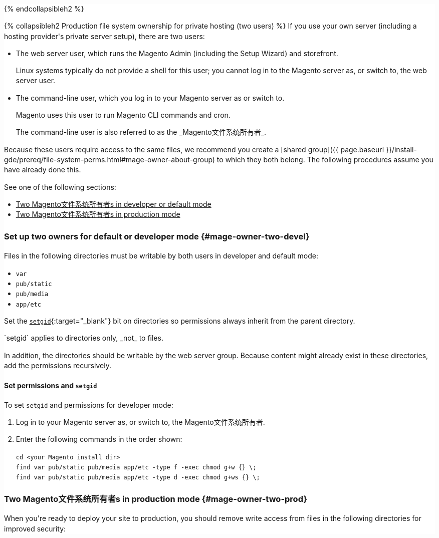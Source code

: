 {% endcollapsibleh2 %}

<p id="mage-owner-two"></p>{% collapsibleh2 Production file system ownership for private hosting (two users) %}
If you use your own server (including a hosting provider's private server setup), there are two users:

*	The web server user, which runs the Magento Admin (including the Setup Wizard) and storefront.

	Linux systems typically do not provide a shell for this user; you cannot log in to the Magento server as, or switch to, the web server user.
*	The command-line user, which you log in to your Magento server as or switch to.

	Magento uses this user to run Magento CLI commands and cron.

	<div class="bs-callout bs-callout-info" id="info" markdown="1">
	The command-line user is also referred to as the _Magento文件系统所有者_.
	</div>

Because these users require access to the same files, we recommend you create a [shared group]({{ page.baseurl }}/install-gde/prereq/file-system-perms.html#mage-owner-about-group) to which they both belong. The following procedures assume you have already done this.

See one of the following sections:

*	[Two Magento文件系统所有者s in developer or default mode](#mage-owner-two-devel)
*	[Two Magento文件系统所有者s in production mode](#mage-owner-two-prod)

### Set up two owners for default or developer mode {#mage-owner-two-devel}
Files in the following directories must be writable by both users in developer and default mode:

* `var`
* `pub/static`
* `pub/media`
* `app/etc`

Set the [`setgid`](http://linuxg.net/how-to-set-the-setuid-and-setgid-bit-for-files-in-linux-and-unix/){:target="_blank"} bit on directories so permissions always inherit from the parent directory. 

<div class="bs-callout bs-callout-info" id="info" markdown="1">
`setgid` applies to directories only, _not_ to files.
</div>

In addition, the directories should be writable by the web server group. Because content might already exist in these directories, add the permissions recursively.

#### Set permissions and `setgid`
To set `setgid` and permissions for developer mode:

1.	Log in to your Magento server as, or switch to, the Magento文件系统所有者.
2.	Enter the following commands in the order shown:

		cd <your Magento install dir>
		find var pub/static pub/media app/etc -type f -exec chmod g+w {} \;
		find var pub/static pub/media app/etc -type d -exec chmod g+ws {} \;

### Two Magento文件系统所有者s in production mode {#mage-owner-two-prod}
When you're ready to deploy your site to production, you should remove write access from files in the following directories for improved security:

